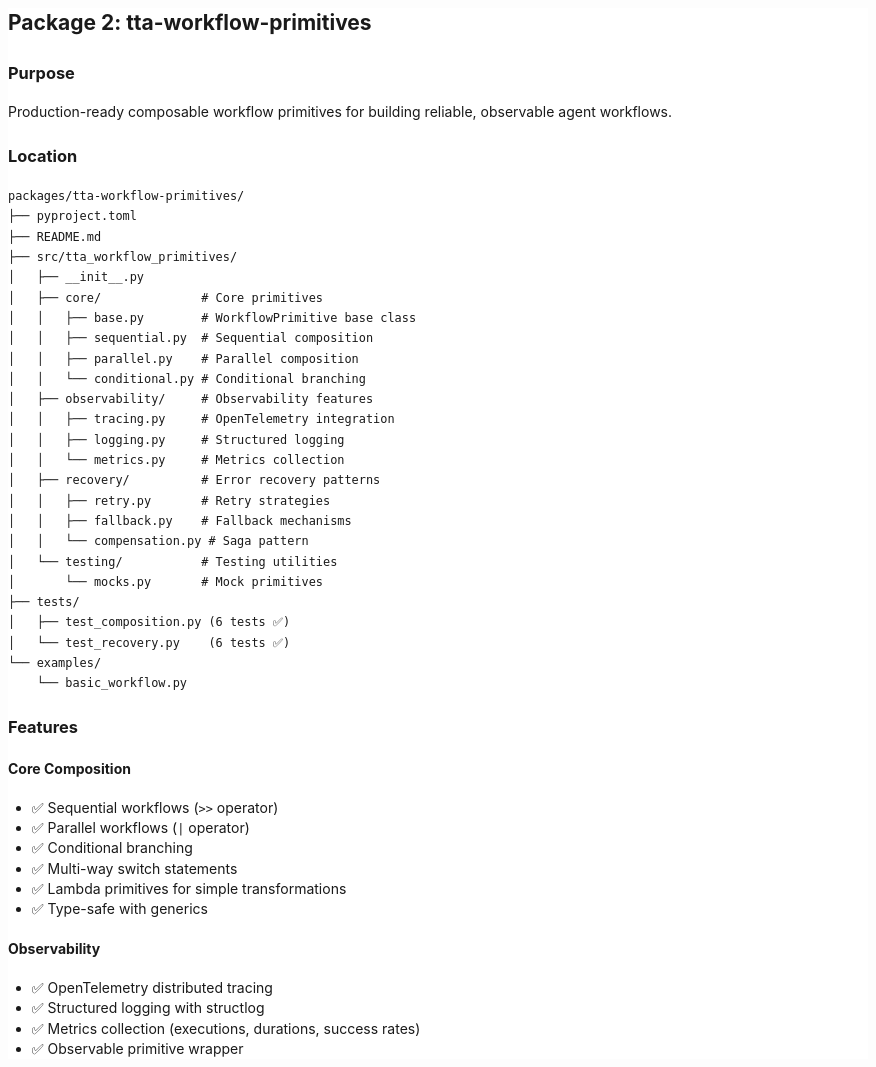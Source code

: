 
## Package 2: tta-workflow-primitives

### Purpose
Production-ready composable workflow primitives for building reliable, observable agent workflows.

### Location
```
packages/tta-workflow-primitives/
├── pyproject.toml
├── README.md
├── src/tta_workflow_primitives/
│   ├── __init__.py
│   ├── core/              # Core primitives
│   │   ├── base.py        # WorkflowPrimitive base class
│   │   ├── sequential.py  # Sequential composition
│   │   ├── parallel.py    # Parallel composition
│   │   └── conditional.py # Conditional branching
│   ├── observability/     # Observability features
│   │   ├── tracing.py     # OpenTelemetry integration
│   │   ├── logging.py     # Structured logging
│   │   └── metrics.py     # Metrics collection
│   ├── recovery/          # Error recovery patterns
│   │   ├── retry.py       # Retry strategies
│   │   ├── fallback.py    # Fallback mechanisms
│   │   └── compensation.py # Saga pattern
│   └── testing/           # Testing utilities
│       └── mocks.py       # Mock primitives
├── tests/
│   ├── test_composition.py (6 tests ✅)
│   └── test_recovery.py    (6 tests ✅)
└── examples/
    └── basic_workflow.py
```

### Features

#### Core Composition
- ✅ Sequential workflows (`>>` operator)
- ✅ Parallel workflows (`|` operator)
- ✅ Conditional branching
- ✅ Multi-way switch statements
- ✅ Lambda primitives for simple transformations
- ✅ Type-safe with generics

#### Observability
- ✅ OpenTelemetry distributed tracing
- ✅ Structured logging with structlog
- ✅ Metrics collection (executions, durations, success rates)
- ✅ Observable primitive wrapper
